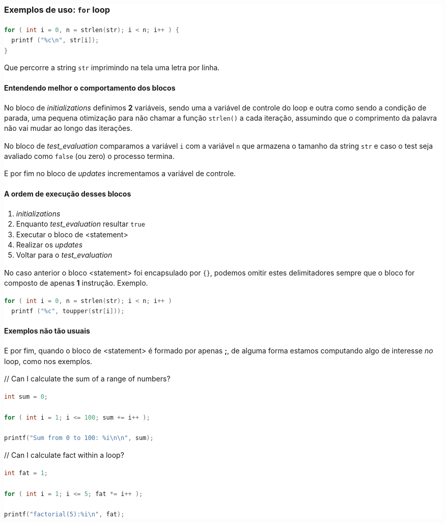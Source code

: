 ### Exemplos de uso: `for` loop
```c
for ( int i = 0, n = strlen(str); i < n; i++ ) {
  printf ("%c\n", str[i]);
}
```

Que percorre a string `str` imprimindo na tela uma letra por linha.

#### Entendendo melhor o comportamento dos blocos
No bloco de *initializations* definimos **2** variáveis, sendo uma a variável
de controle do loop e outra como sendo a condição de parada, uma pequena
otimização para não chamar a função `strlen()` a cada iteração, assumindo que o
comprimento da palavra não vai mudar ao longo das iterações.

No bloco de *test_evaluation* comparamos a variável `i` com a variável `n` que
armazena o tamanho da string `str` e caso o test seja avaliado como `false` (ou
zero) o processo termina.

E por fim no bloco de *updates* incrementamos a variável de controle.

#### A ordem de execução desses blocos
1. *initializations*
2. Enquanto *test_evaluation* resultar `true`
  1. Executar o bloco de &lt;statement&gt;
  2. Realizar os *updates*
  3. Voltar para o *test_evaluation*

No caso anterior o bloco &lt;statement&gt; foi encapsulado por `{}`, podemos
omitir estes delimitadores sempre que o bloco for composto de apenas **1**
instrução. Exemplo.
```c
for ( int i = 0, n = strlen(str); i < n; i++ )
  printf ("%c", toupper(str[i]));
```
#### Exemplos não tão usuais
E por fim, quando o bloco de &lt;statement&gt; é formado por apenas **;**, de
alguma forma estamos computando algo de interesse *no* loop, como nos exemplos.

// Can I calculate the sum of a range of numbers?
```c
int sum = 0;

for ( int i = 1; i <= 100; sum += i++ );

printf("Sum from 0 to 100: %i\n\n", sum);
```
// Can I calculate fact within a loop?
```c
int fat = 1;

for ( int i = 1; i <= 5; fat *= i++ );

printf("factorial(5):%i\n", fat);
```
